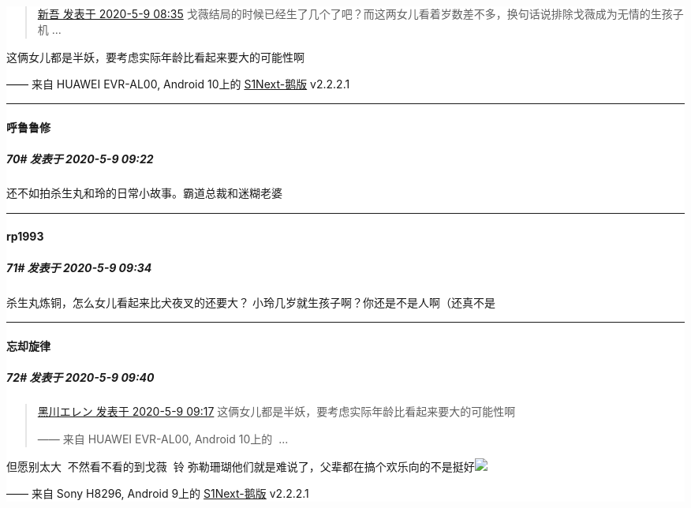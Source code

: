
<blockquote><a href="httphttps://bbs.saraba1st.com/2b/forum.php?mod=redirect&amp;goto=findpost&amp;pid=47352581&amp;ptid=1930252" target="_blank">新吾 发表于 2020-5-9 08:35</a>
戈薇结局的时候已经生了几个了吧？而这两女儿看着岁数差不多，换句话说排除戈薇成为无情的生孩子机 ...</blockquote>
这俩女儿都是半妖，要考虑实际年龄比看起来要大的可能性啊

—— 来自 HUAWEI EVR-AL00, Android 10上的 [S1Next-鹅版](https://github.com/ykrank/S1-Next/releases) v2.2.2.1







*****

####  呼鲁鲁修  
##### 70#       发表于 2020-5-9 09:22




还不如拍杀生丸和玲的日常小故事。霸道总裁和迷糊老婆







*****

####  rp1993  
##### 71#       发表于 2020-5-9 09:34




杀生丸炼铜，怎么女儿看起来比犬夜叉的还要大？
小玲几岁就生孩子啊？你还是不是人啊（还真不是







*****

####  忘却旋律  
##### 72#       发表于 2020-5-9 09:40



<blockquote><a href="httphttps://bbs.saraba1st.com/2b/forum.php?mod=redirect&amp;goto=findpost&amp;pid=47352910&amp;ptid=1930252" target="_blank">黑川エレン 发表于 2020-5-9 09:17</a>
这俩女儿都是半妖，要考虑实际年龄比看起来要大的可能性啊

—— 来自 HUAWEI EVR-AL00, Android 10上的  ...</blockquote>
但愿别太大  不然看不看的到戈薇  铃 弥勒珊瑚他们就是难说了，父辈都在搞个欢乐向的不是挺好<img src="https://static.saraba1st.com/image/smiley/face2017/033.png" referrerpolicy="no-referrer">

—— 来自 Sony H8296, Android 9上的 [S1Next-鹅版](https://github.com/ykrank/S1-Next/releases) v2.2.2.1



